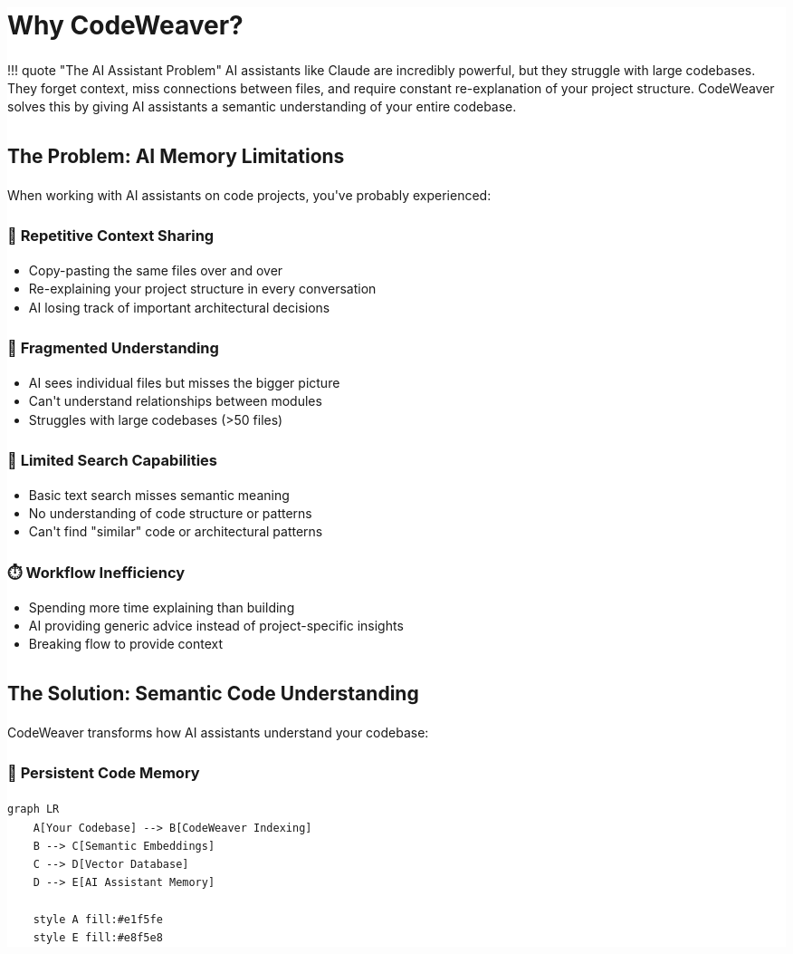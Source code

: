 

# Why CodeWeaver?

!!! quote "The AI Assistant Problem"
    AI assistants like Claude are incredibly powerful, but they struggle with large codebases. They forget context, miss connections between files, and require constant re-explanation of your project structure. CodeWeaver solves this by giving AI assistants a semantic understanding of your entire codebase.

## The Problem: AI Memory Limitations

When working with AI assistants on code projects, you've probably experienced:

### 🔄 **Repetitive Context Sharing**
- Copy-pasting the same files over and over
- Re-explaining your project structure in every conversation
- AI losing track of important architectural decisions

### 🧩 **Fragmented Understanding**
- AI sees individual files but misses the bigger picture
- Can't understand relationships between modules
- Struggles with large codebases (>50 files)

### 🚫 **Limited Search Capabilities**
- Basic text search misses semantic meaning
- No understanding of code structure or patterns
- Can't find "similar" code or architectural patterns

### ⏱️ **Workflow Inefficiency**
- Spending more time explaining than building
- AI providing generic advice instead of project-specific insights
- Breaking flow to provide context

## The Solution: Semantic Code Understanding

CodeWeaver transforms how AI assistants understand your codebase:

### 🧠 **Persistent Code Memory**
```mermaid
graph LR
    A[Your Codebase] --> B[CodeWeaver Indexing]
    B --> C[Semantic Embeddings]
    C --> D[Vector Database]
    D --> E[AI Assistant Memory]

    style A fill:#e1f5fe
    style E fill:#e8f5e8
```
